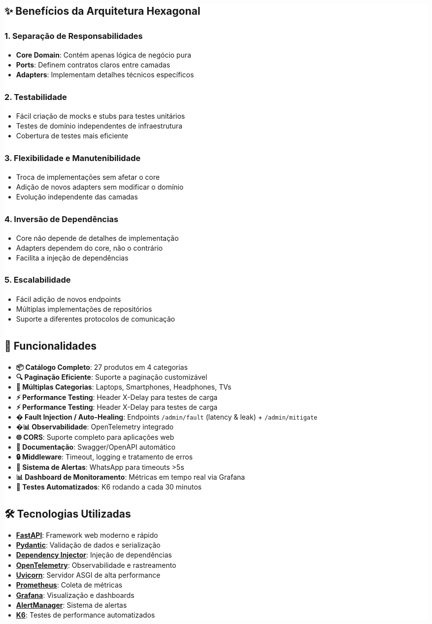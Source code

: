 ## ✨ Benefícios da Arquitetura Hexagonal

### 1. **Separação de Responsabilidades**
- **Core Domain**: Contém apenas lógica de negócio pura
- **Ports**: Definem contratos claros entre camadas
- **Adapters**: Implementam detalhes técnicos específicos

### 2. **Testabilidade**
- Fácil criação de mocks e stubs para testes unitários
- Testes de domínio independentes de infraestrutura
- Cobertura de testes mais eficiente

### 3. **Flexibilidade e Manutenibilidade**
- Troca de implementações sem afetar o core
- Adição de novos adapters sem modificar o domínio
- Evolução independente das camadas

### 4. **Inversão de Dependências**
- Core não depende de detalhes de implementação
- Adapters dependem do core, não o contrário
- Facilita a injeção de dependências

### 5. **Escalabilidade**
- Fácil adição de novos endpoints
- Múltiplas implementações de repositórios
- Suporte a diferentes protocolos de comunicação

## 🚀 Funcionalidades

- **📦 Catálogo Completo**: 27 produtos em 4 categorias
- **🔍 Paginação Eficiente**: Suporte a paginação customizável
- **📱 Múltiplas Categorias**: Laptops, Smartphones, Headphones, TVs
- **⚡ Performance Testing**: Header X-Delay para testes de carga
 - **⚡ Performance Testing**: Header X-Delay para testes de carga
 - **� Fault Injection / Auto-Healing**: Endpoints `/admin/fault` (latency & leak) + `/admin/mitigate`
- **�📊 Observabilidade**: OpenTelemetry integrado
- **🌐 CORS**: Suporte completo para aplicações web
- **📝 Documentação**: Swagger/OpenAPI automático
- **🔒 Middleware**: Timeout, logging e tratamento de erros
- **📱 Sistema de Alertas**: WhatsApp para timeouts >5s
- **📊 Dashboard de Monitoramento**: Métricas em tempo real via Grafana
- **🧪 Testes Automatizados**: K6 rodando a cada 30 minutos

## 🛠️ Tecnologias Utilizadas

- **[FastAPI](https://fastapi.tiangolo.com/)**: Framework web moderno e rápido
- **[Pydantic](https://pydantic-docs.helpmanual.io/)**: Validação de dados e serialização
- **[Dependency Injector](https://python-dependency-injector.ets-labs.org/)**: Injeção de dependências
- **[OpenTelemetry](https://opentelemetry.io/)**: Observabilidade e rastreamento
- **[Uvicorn](https://www.uvicorn.org/)**: Servidor ASGI de alta performance
- **[Prometheus](https://prometheus.io/)**: Coleta de métricas
- **[Grafana](https://grafana.com/)**: Visualização e dashboards
- **[AlertManager](https://prometheus.io/docs/alerting/latest/alertmanager/)**: Sistema de alertas
- **[K6](https://k6.io/)**: Testes de performance automatizados

